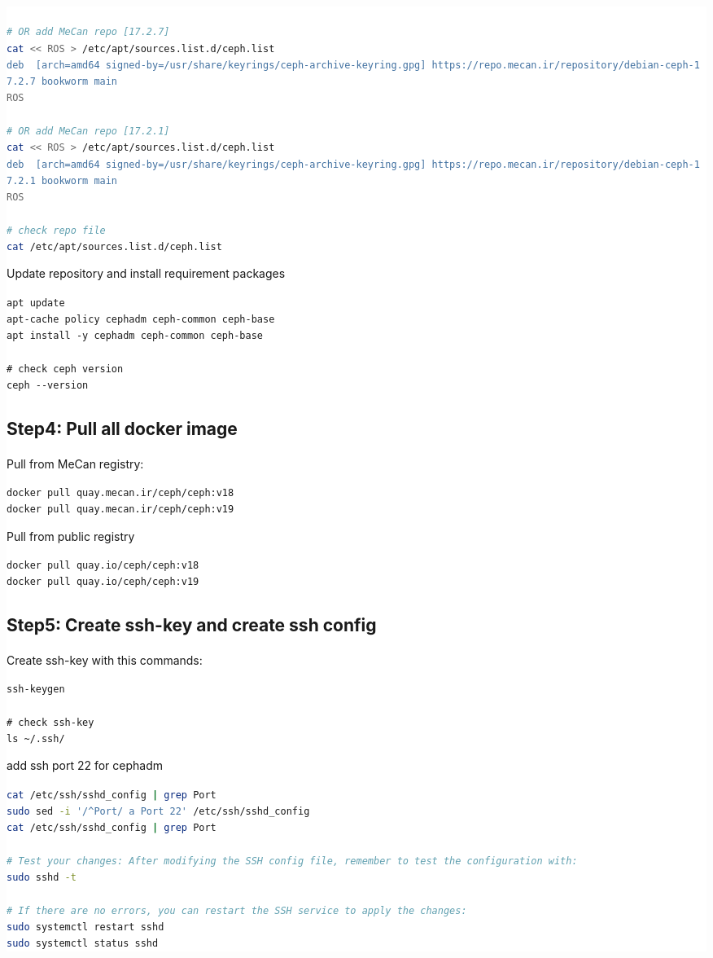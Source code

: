 ```bash

# OR add MeCan repo [17.2.7]
cat << ROS > /etc/apt/sources.list.d/ceph.list
deb  [arch=amd64 signed-by=/usr/share/keyrings/ceph-archive-keyring.gpg] https://repo.mecan.ir/repository/debian-ceph-17.2.7 bookworm main
ROS

# OR add MeCan repo [17.2.1]
cat << ROS > /etc/apt/sources.list.d/ceph.list
deb  [arch=amd64 signed-by=/usr/share/keyrings/ceph-archive-keyring.gpg] https://repo.mecan.ir/repository/debian-ceph-17.2.1 bookworm main
ROS

# check repo file
cat /etc/apt/sources.list.d/ceph.list
```

Update repository and install requirement packages
```
apt update
apt-cache policy cephadm ceph-common ceph-base
apt install -y cephadm ceph-common ceph-base

# check ceph version
ceph --version
```

## Step4: Pull all docker image
Pull from MeCan registry:
```bash
docker pull quay.mecan.ir/ceph/ceph:v18
docker pull quay.mecan.ir/ceph/ceph:v19
```

Pull from public registry
```bash
docker pull quay.io/ceph/ceph:v18
docker pull quay.io/ceph/ceph:v19
```

## Step5: Create ssh-key and create ssh config

Create ssh-key with this commands:
```
ssh-keygen

# check ssh-key
ls ~/.ssh/
```

add ssh port 22 for cephadm

```bash
cat /etc/ssh/sshd_config | grep Port
sudo sed -i '/^Port/ a Port 22' /etc/ssh/sshd_config
cat /etc/ssh/sshd_config | grep Port

# Test your changes: After modifying the SSH config file, remember to test the configuration with:
sudo sshd -t

# If there are no errors, you can restart the SSH service to apply the changes:
sudo systemctl restart sshd
sudo systemctl status sshd

```
